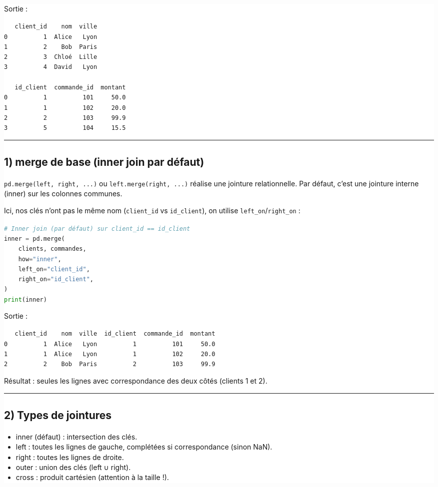 Sortie :

```
   client_id    nom  ville
0          1  Alice   Lyon
1          2    Bob  Paris
2          3  Chloé  Lille
3          4  David   Lyon

   id_client  commande_id  montant
0          1          101     50.0
1          1          102     20.0
2          2          103     99.9
3          5          104     15.5
```

---

## 1) merge de base (inner join par défaut)

`pd.merge(left, right, ...)` ou `left.merge(right, ...)` réalise une jointure relationnelle.
Par défaut, c’est une jointure interne (inner) sur les colonnes communes.

Ici, nos clés n’ont pas le même nom (`client_id` vs `id_client`), on utilise `left_on`/`right_on` :

```python
# Inner join (par défaut) sur client_id == id_client
inner = pd.merge(
    clients, commandes,
    how="inner",
    left_on="client_id",
    right_on="id_client",
)
print(inner)
```

Sortie :

```
   client_id    nom  ville  id_client  commande_id  montant
0          1  Alice   Lyon          1          101     50.0
1          1  Alice   Lyon          1          102     20.0
2          2    Bob  Paris          2          103     99.9
```

Résultat : seules les lignes avec correspondance des deux côtés (clients 1 et 2).

---

## 2) Types de jointures

- inner (défaut) : intersection des clés.
- left : toutes les lignes de gauche, complétées si correspondance (sinon NaN).
- right : toutes les lignes de droite.
- outer : union des clés (left ∪ right).
- cross : produit cartésien (attention à la taille !).
